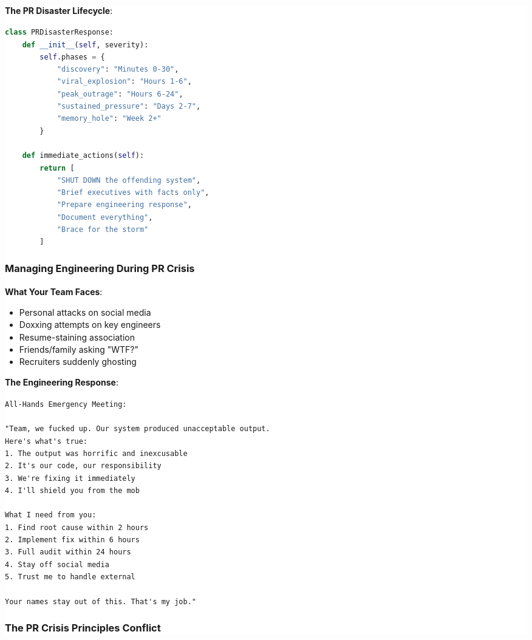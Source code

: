 **The PR Disaster Lifecycle**:
```python
class PRDisasterResponse:
    def __init__(self, severity):
        self.phases = {
            "discovery": "Minutes 0-30",
            "viral_explosion": "Hours 1-6", 
            "peak_outrage": "Hours 6-24",
            "sustained_pressure": "Days 2-7",
            "memory_hole": "Week 2+"
        }
    
    def immediate_actions(self):
        return [
            "SHUT DOWN the offending system",
            "Brief executives with facts only",
            "Prepare engineering response",
            "Document everything",
            "Brace for the storm"
        ]
```

### Managing Engineering During PR Crisis

**What Your Team Faces**:
- Personal attacks on social media
- Doxxing attempts on key engineers
- Resume-staining association
- Friends/family asking "WTF?"
- Recruiters suddenly ghosting

**The Engineering Response**:
```
All-Hands Emergency Meeting:

"Team, we fucked up. Our system produced unacceptable output.
Here's what's true:
1. The output was horrific and inexcusable
2. It's our code, our responsibility
3. We're fixing it immediately
4. I'll shield you from the mob

What I need from you:
1. Find root cause within 2 hours
2. Implement fix within 6 hours
3. Full audit within 24 hours
4. Stay off social media
5. Trust me to handle external

Your names stay out of this. That's my job."
```

### The PR Crisis Principles Conflict
